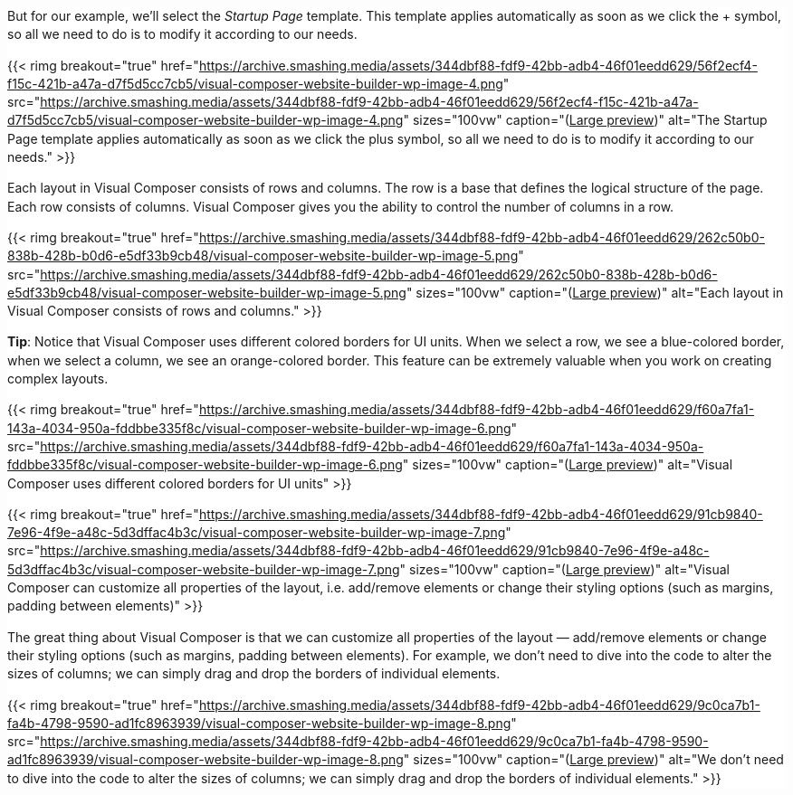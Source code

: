But for our example, we’ll select the *Startup Page* template. This template applies automatically as soon as we click the + symbol, so all we need to do is to modify it according to our needs.

{{< rimg breakout="true" href="https://archive.smashing.media/assets/344dbf88-fdf9-42bb-adb4-46f01eedd629/56f2ecf4-f15c-421b-a47a-d7f5d5cc7cb5/visual-composer-website-builder-wp-image-4.png" src="https://archive.smashing.media/assets/344dbf88-fdf9-42bb-adb4-46f01eedd629/56f2ecf4-f15c-421b-a47a-d7f5d5cc7cb5/visual-composer-website-builder-wp-image-4.png" sizes="100vw" caption="(<a href='https://archive.smashing.media/assets/344dbf88-fdf9-42bb-adb4-46f01eedd629/56f2ecf4-f15c-421b-a47a-d7f5d5cc7cb5/visual-composer-website-builder-wp-image-4.png'>Large preview</a>)" alt="The Startup Page template applies automatically as soon as we click the plus symbol, so all we need to do is to modify it according to our needs." >}}

Each layout in Visual Composer consists of rows and columns. The row is a base that defines the logical structure of the page. Each row consists of columns. Visual Composer gives you the ability to control the number of columns in a row. 

{{< rimg breakout="true" href="https://archive.smashing.media/assets/344dbf88-fdf9-42bb-adb4-46f01eedd629/262c50b0-838b-428b-b0d6-e5df33b9cb48/visual-composer-website-builder-wp-image-5.png" src="https://archive.smashing.media/assets/344dbf88-fdf9-42bb-adb4-46f01eedd629/262c50b0-838b-428b-b0d6-e5df33b9cb48/visual-composer-website-builder-wp-image-5.png" sizes="100vw" caption="(<a href='https://archive.smashing.media/assets/344dbf88-fdf9-42bb-adb4-46f01eedd629/262c50b0-838b-428b-b0d6-e5df33b9cb48/visual-composer-website-builder-wp-image-5.png'>Large preview</a>)" alt="Each layout in Visual Composer consists of rows and columns." >}}

**Tip**: Notice that Visual Composer uses different colored borders for UI units. When we select a row, we see a blue-colored border, when we select a column, we see an orange-colored border. This feature can be extremely valuable when you work on creating complex layouts.

{{< rimg breakout="true" href="https://archive.smashing.media/assets/344dbf88-fdf9-42bb-adb4-46f01eedd629/f60a7fa1-143a-4034-950a-fddbbe335f8c/visual-composer-website-builder-wp-image-6.png" src="https://archive.smashing.media/assets/344dbf88-fdf9-42bb-adb4-46f01eedd629/f60a7fa1-143a-4034-950a-fddbbe335f8c/visual-composer-website-builder-wp-image-6.png" sizes="100vw" caption="(<a href='https://archive.smashing.media/assets/344dbf88-fdf9-42bb-adb4-46f01eedd629/f60a7fa1-143a-4034-950a-fddbbe335f8c/visual-composer-website-builder-wp-image-6.png'>Large preview</a>)" alt="Visual Composer uses different colored borders for UI units" >}}

{{< rimg breakout="true" href="https://archive.smashing.media/assets/344dbf88-fdf9-42bb-adb4-46f01eedd629/91cb9840-7e96-4f9e-a48c-5d3dffac4b3c/visual-composer-website-builder-wp-image-7.png" src="https://archive.smashing.media/assets/344dbf88-fdf9-42bb-adb4-46f01eedd629/91cb9840-7e96-4f9e-a48c-5d3dffac4b3c/visual-composer-website-builder-wp-image-7.png" sizes="100vw" caption="(<a href='https://archive.smashing.media/assets/344dbf88-fdf9-42bb-adb4-46f01eedd629/91cb9840-7e96-4f9e-a48c-5d3dffac4b3c/visual-composer-website-builder-wp-image-7.png'>Large preview</a>)" alt="Visual Composer can customize all properties of the layout, i.e. add/remove elements or change their styling options (such as margins, padding between elements)" >}}

The great thing about Visual Composer is that we can customize all properties of the layout &mdash; add/remove elements or change their styling options (such as margins, padding between elements). For example, we don’t need to dive into the code to alter the sizes of columns; we can simply drag and drop the borders of individual elements.

{{< rimg breakout="true" href="https://archive.smashing.media/assets/344dbf88-fdf9-42bb-adb4-46f01eedd629/9c0ca7b1-fa4b-4798-9590-ad1fc8963939/visual-composer-website-builder-wp-image-8.png" src="https://archive.smashing.media/assets/344dbf88-fdf9-42bb-adb4-46f01eedd629/9c0ca7b1-fa4b-4798-9590-ad1fc8963939/visual-composer-website-builder-wp-image-8.png" sizes="100vw" caption="(<a href='https://archive.smashing.media/assets/344dbf88-fdf9-42bb-adb4-46f01eedd629/9c0ca7b1-fa4b-4798-9590-ad1fc8963939/visual-composer-website-builder-wp-image-8.png'>Large preview</a>)" alt="We don’t need to dive into the code to alter the sizes of columns; we can simply drag and drop the borders of individual elements." >}}
